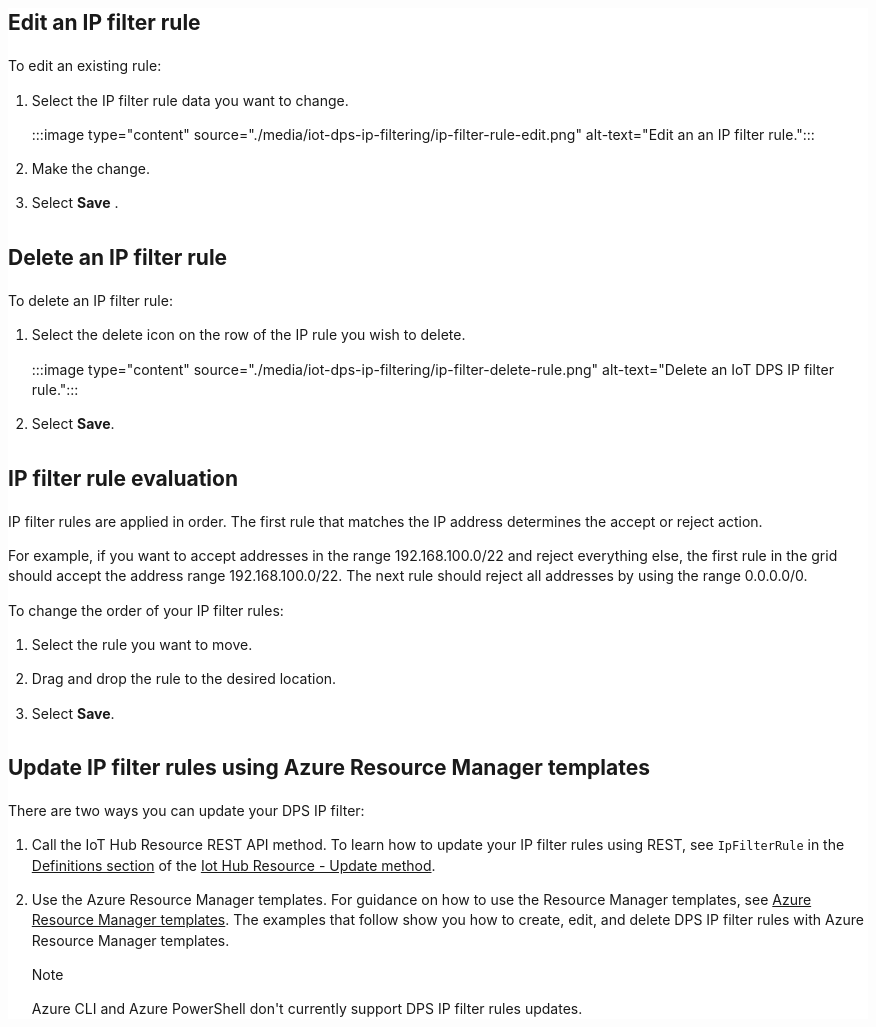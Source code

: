 ## Edit an IP filter rule

To edit an existing rule:

1. Select the IP filter rule data you want to change.

    :::image type="content" source="./media/iot-dps-ip-filtering/ip-filter-rule-edit.png" alt-text="Edit an an IP filter rule.":::

2. Make the change.

3. Select **Save** .

## Delete an IP filter rule

To delete an IP filter rule:

1. Select the delete icon on the row of the IP rule you wish to delete.

    :::image type="content" source="./media/iot-dps-ip-filtering/ip-filter-delete-rule.png" alt-text="Delete an IoT DPS IP filter rule.":::

2. Select **Save**.

## IP filter rule evaluation

IP filter rules are applied in order. The first rule that matches the IP address determines the accept or reject action.

For example, if you want to accept addresses in the range 192.168.100.0/22 and reject everything else, the first rule in the grid should accept the address range 192.168.100.0/22. The next rule should reject all addresses by using the range 0.0.0.0/0.

To change the order of your IP filter rules:

1. Select the rule you want to move.

2. Drag and drop the rule to the desired location.

3. Select **Save**.

## Update IP filter rules using Azure Resource Manager templates

There are two ways you can update your DPS IP filter:

1. Call the IoT Hub Resource REST API method. To learn how to update your IP filter rules using REST,  see `IpFilterRule` in the [Definitions section](/rest/api/iothub/iot-hub-resource/update#definitions) of the [Iot Hub Resource - Update method](/rest/api/iothub/iot-hub-resource/update).

2. Use the Azure Resource Manager templates. For guidance on how to use the Resource Manager templates, see [Azure Resource Manager templates](../azure-resource-manager/templates/overview.md). The examples that follow show you how to create, edit, and delete DPS IP filter rules with Azure Resource Manager templates.

    >[!NOTE]
    >Azure CLI and Azure PowerShell don't currently support DPS IP filter rules updates.
